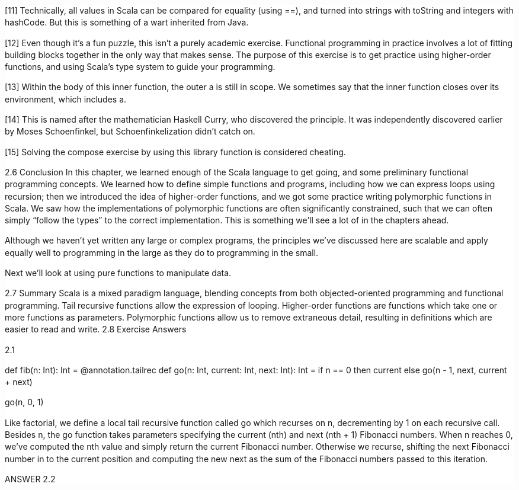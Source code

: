 [11] Technically, all values in Scala can be compared for equality (using ==), and turned into strings with toString and integers with hashCode. But this is something of a wart inherited from Java.

[12] Even though it’s a fun puzzle, this isn’t a purely academic exercise. Functional programming in practice involves a lot of fitting building blocks together in the only way that makes sense. The purpose of this exercise is to get practice using higher-order functions, and using Scala’s type system to guide your programming.

[13] Within the body of this inner function, the outer a is still in scope. We sometimes say that the inner function closes over its environment, which includes a.

[14] This is named after the mathematician Haskell Curry, who discovered the principle. It was independently discovered earlier by Moses Schoenfinkel, but Schoenfinkelization didn’t catch on.

[15] Solving the compose exercise by using this library function is considered cheating.

2.6 Conclusion
In this chapter, we learned enough of the Scala language to get going, and some preliminary functional programming concepts. We learned how to define simple functions and programs, including how we can express loops using recursion; then we introduced the idea of higher-order functions, and we got some practice writing polymorphic functions in Scala. We saw how the implementations of polymorphic functions are often significantly constrained, such that we can often simply “follow the types” to the correct implementation. This is something we’ll see a lot of in the chapters ahead.

Although we haven’t yet written any large or complex programs, the principles we’ve discussed here are scalable and apply equally well to programming in the large as they do to programming in the small.

Next we’ll look at using pure functions to manipulate data.

2.7 Summary
Scala is a mixed paradigm language, blending concepts from both objected-oriented programming and functional programming.
Tail recursive functions allow the expression of looping.
Higher-order functions are functions which take one or more functions as parameters.
Polymorphic functions allow us to remove extraneous detail, resulting in definitions which are easier to read and write.
2.8 Exercise Answers

2.1

def fib(n: Int): Int =
  @annotation.tailrec
  def go(n: Int, current: Int, next: Int): Int =
    if n == 0 then current
    else go(n - 1, next, current + next)

  go(n, 0, 1)

Like factorial, we define a local tail recursive function called go which recurses on n, decrementing by 1 on each recursive call. Besides n, the go function takes parameters specifying the current (nth) and next (nth + 1) Fibonacci numbers. When n reaches 0, we’ve computed the nth value and simply return the current Fibonacci number. Otherwise we recurse, shifting the next Fibonacci number in to the current position and computing the new next as the sum of the Fibonacci numbers passed to this iteration.

ANSWER 2.2
